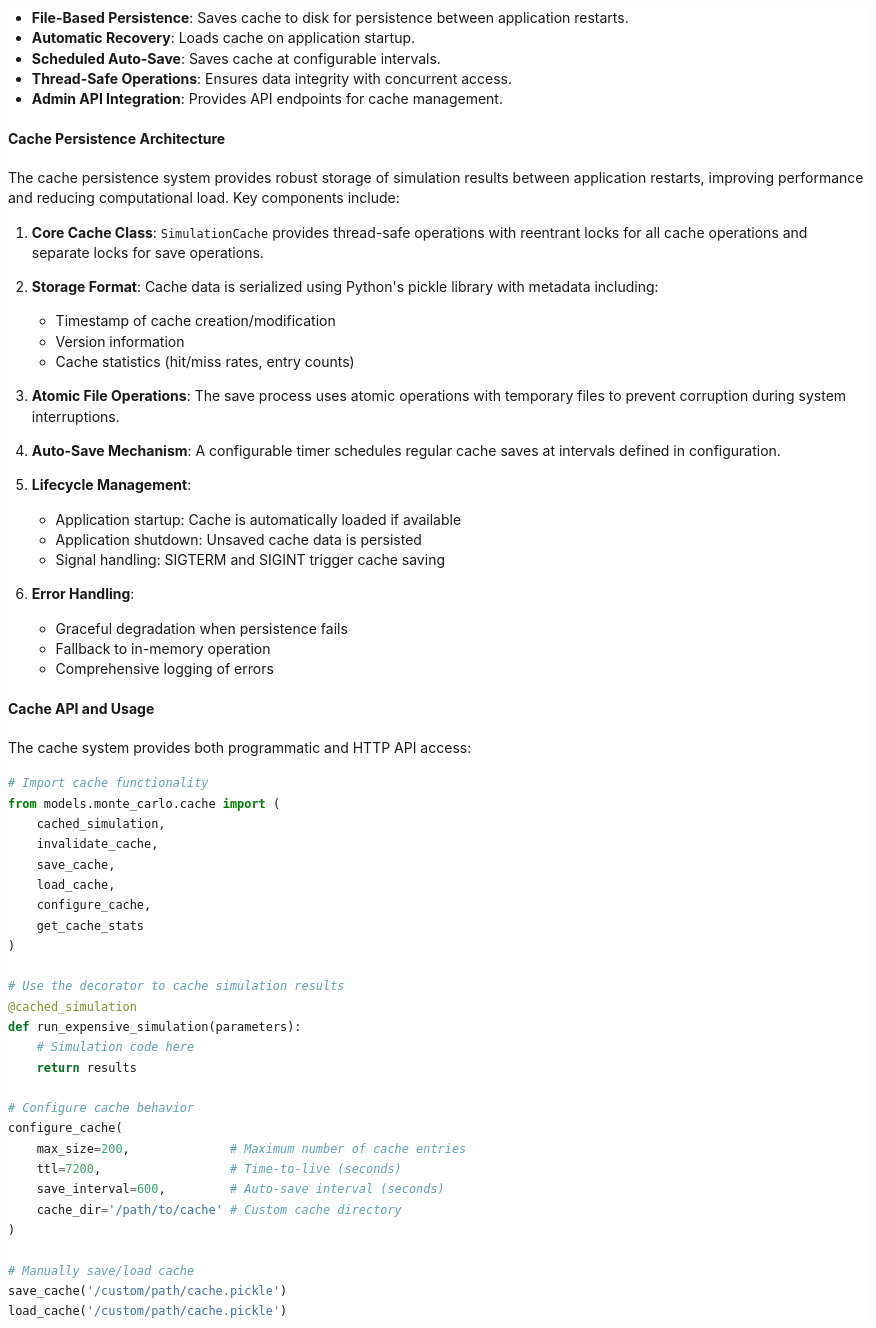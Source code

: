 - **File-Based Persistence**: Saves cache to disk for persistence between application restarts.
- **Automatic Recovery**: Loads cache on application startup.
- **Scheduled Auto-Save**: Saves cache at configurable intervals.
- **Thread-Safe Operations**: Ensures data integrity with concurrent access.
- **Admin API Integration**: Provides API endpoints for cache management.

#### Cache Persistence Architecture

The cache persistence system provides robust storage of simulation results between application restarts, improving performance and reducing computational load. Key components include:

1. **Core Cache Class**: `SimulationCache` provides thread-safe operations with reentrant locks for all cache operations and separate locks for save operations.

2. **Storage Format**: Cache data is serialized using Python's pickle library with metadata including:
   - Timestamp of cache creation/modification
   - Version information
   - Cache statistics (hit/miss rates, entry counts)

3. **Atomic File Operations**: The save process uses atomic operations with temporary files to prevent corruption during system interruptions.

4. **Auto-Save Mechanism**: A configurable timer schedules regular cache saves at intervals defined in configuration.

5. **Lifecycle Management**:
   - Application startup: Cache is automatically loaded if available
   - Application shutdown: Unsaved cache data is persisted
   - Signal handling: SIGTERM and SIGINT trigger cache saving

6. **Error Handling**:
   - Graceful degradation when persistence fails
   - Fallback to in-memory operation
   - Comprehensive logging of errors

#### Cache API and Usage

The cache system provides both programmatic and HTTP API access:

```python
# Import cache functionality
from models.monte_carlo.cache import (
    cached_simulation,
    invalidate_cache,
    save_cache,
    load_cache,
    configure_cache,
    get_cache_stats
)

# Use the decorator to cache simulation results
@cached_simulation
def run_expensive_simulation(parameters):
    # Simulation code here
    return results

# Configure cache behavior
configure_cache(
    max_size=200,              # Maximum number of cache entries
    ttl=7200,                  # Time-to-live (seconds)
    save_interval=600,         # Auto-save interval (seconds)
    cache_dir='/path/to/cache' # Custom cache directory
)

# Manually save/load cache
save_cache('/custom/path/cache.pickle')
load_cache('/custom/path/cache.pickle')
```